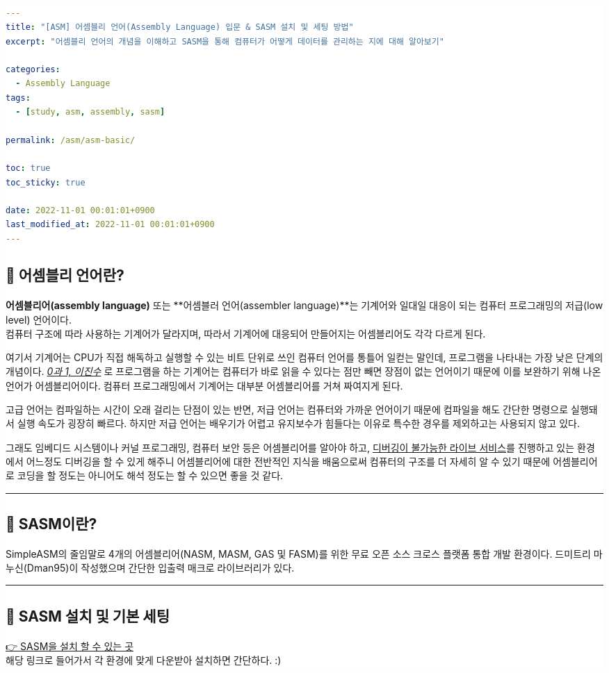 ```yaml
---
title: "[ASM] 어셈블리 언어(Assembly Language) 입문 & SASM 설치 및 세팅 방법"
excerpt: "어셈블리 언어의 개념을 이해하고 SASM을 통해 컴퓨터가 어떻게 데이터를 관리하는 지에 대해 알아보기"

categories:
  - Assembly Language
tags:
  - [study, asm, assembly, sasm]

permalink: /asm/asm-basic/

toc: true
toc_sticky: true

date: 2022-11-01 00:01:01+0900
last_modified_at: 2022-11-01 00:01:01+0900
---
```


## 👻 어셈블리 언어란?
**어셈블리어(assembly language)** 또는 **어셈블러 언어(assembler language)**는 기계어와 일대일 대응이 되는 컴퓨터 프로그래밍의 저급(low level) 언어이다.   
컴퓨터 구조에 따라 사용하는 기계어가 달라지며, 따라서 기계어에 대응되어 만들어지는 어셈블리어도 각각 다르게 된다.

여기서 기계어는 CPU가 직접 해독하고 실행할 수 있는 비트 단위로 쓰인 컴퓨터 언어를 통틀어 일컫는 말인데, 프로그램을 나타내는 가장 낮은 단계의 개념이다.
_<u>0과 1, 이진수</u>_ 로 프로그램을 하는 기계어는 컴퓨터가 바로 읽을 수 있다는 점만 빼면 장점이 없는 언어이기 때문에 이를 보완하기 위해 나온 언어가 어셈블리어이다.
컴퓨터 프로그래밍에서 기계어는 대부분 어셈블리어를 거쳐 짜여지게 된다.

고급 언어는 컴파일하는 시간이 오래 걸리는 단점이 있는 반면, 저급 언어는 컴퓨터와 가까운 언어이기 때문에 컴파일을 해도 간단한 명령으로 실행돼서 실행 속도가 굉장히 빠르다.
하지만 저급 언어는 배우기가 어렵고 유지보수가 힘들다는 이유로 특수한 경우를 제외하고는 사용되지 않고 있다.

그래도 임베디드 시스템이나 커널 프로그래밍, 컴퓨터 보안 등은 어셈블리어를 알아야 하고, <u>디버깅이 불가능한 라이브 서비스</u>를 진행하고 있는 환경에서 어느정도 디버깅을 할 수 있게 해주니 어셈블리어에 대한 전반적인 지식을 배움으로써 컴퓨터의 구조를 더 자세히 알 수 있기 때문에 어셈블리어로 코딩을 할 정도는 아니어도 해석 정도는 할 수 있으면 좋을 것 같다.

***

## 👻 SASM이란?
SimpleASM의 줄임말로 4개의 어셈블리어(NASM, MASM, GAS 및 FASM)를 위한 무료 오픈 소스 크로스 플랫폼 통합 개발 환경이다.
드미트리 마누신(Dman95)이 작성했으며 간단한 입출력 매크로 라이브러리가 있다.

***

## 👻 SASM 설치 및 기본 세팅
[👉 SASM을 설치 할 수 있는 곳](https://dman95.github.io/SASM/english.html)   
해당 링크로 들어가서 각 환경에 맞게 다운받아 설치하면 간단하다. :)
